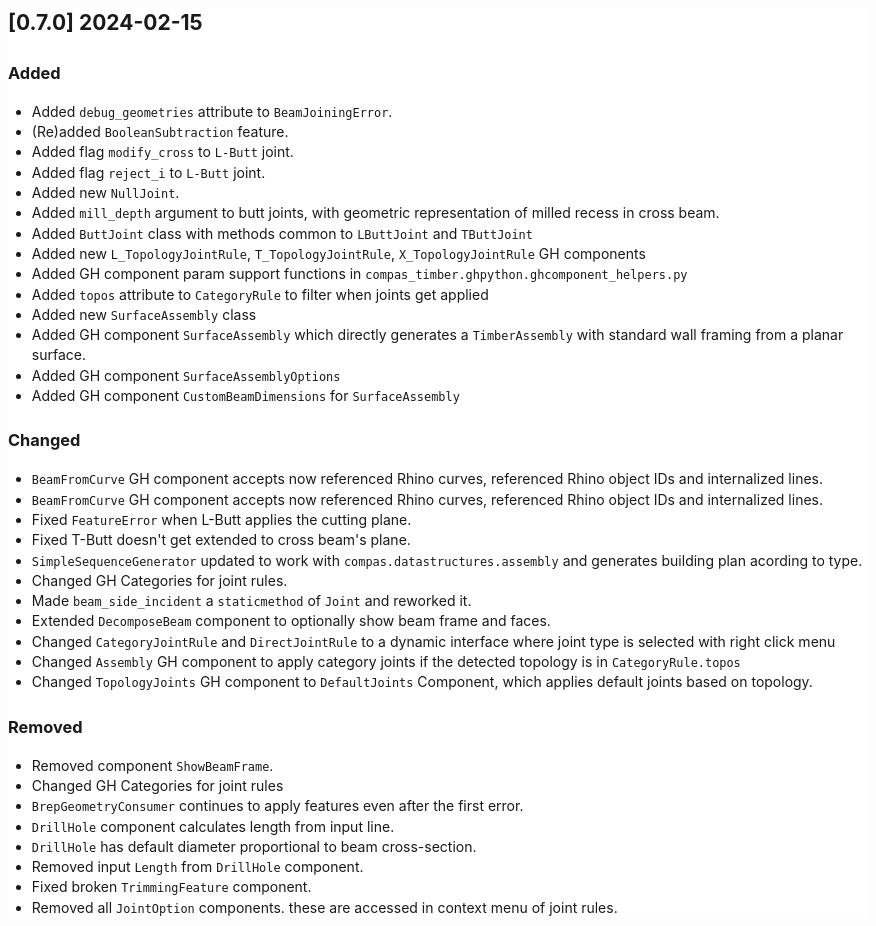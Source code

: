 ## [0.7.0] 2024-02-15

### Added

* Added `debug_geometries` attribute to `BeamJoiningError`.
* (Re)added `BooleanSubtraction` feature.
* Added flag `modify_cross` to `L-Butt` joint.
* Added flag `reject_i` to `L-Butt` joint.
* Added new `NullJoint`.
* Added `mill_depth` argument to butt joints, with geometric representation of milled recess in cross beam.
* Added `ButtJoint` class with methods common to `LButtJoint` and `TButtJoint`
* Added new `L_TopologyJointRule`, `T_TopologyJointRule`, `X_TopologyJointRule` GH components
* Added GH component param support functions in `compas_timber.ghpython.ghcomponent_helpers.py`
* Added `topos` attribute to `CategoryRule` to filter when joints get applied
* Added new `SurfaceAssembly` class
* Added GH component `SurfaceAssembly` which directly generates a `TimberAssembly` with standard wall framing from a planar surface. 
* Added GH component `SurfaceAssemblyOptions`
* Added GH component `CustomBeamDimensions` for `SurfaceAssembly`

### Changed

* `BeamFromCurve` GH component accepts now referenced Rhino curves, referenced Rhino object IDs and internalized lines.
* `BeamFromCurve` GH component accepts now referenced Rhino curves, referenced Rhino object IDs and internalized lines.
* Fixed `FeatureError` when L-Butt applies the cutting plane.
* Fixed T-Butt doesn't get extended to cross beam's plane.
* `SimpleSequenceGenerator` updated to work with `compas.datastructures.assembly` and generates building plan acording to type.
* Changed GH Categories for joint rules.
* Made `beam_side_incident` a `staticmethod` of `Joint` and reworked it.
* Extended `DecomposeBeam` component to optionally show beam frame and faces.
* Changed `CategoryJointRule` and `DirectJointRule` to a dynamic interface where joint type is selected with right click menu
* Changed `Assembly` GH component to apply category joints if the detected topology is in `CategoryRule.topos`
* Changed `TopologyJoints` GH component to `DefaultJoints` Component, which applies default joints based on topology. 

### Removed

* Removed component `ShowBeamFrame`.
* Changed GH Categories for joint rules
* `BrepGeometryConsumer` continues to apply features even after the first error.
* `DrillHole` component calculates length from input line.
* `DrillHole` has default diameter proportional to beam cross-section.
* Removed input `Length` from `DrillHole` component.
* Fixed broken `TrimmingFeature` component.
* Removed all `JointOption` components. these are accessed in context menu of joint rules.

